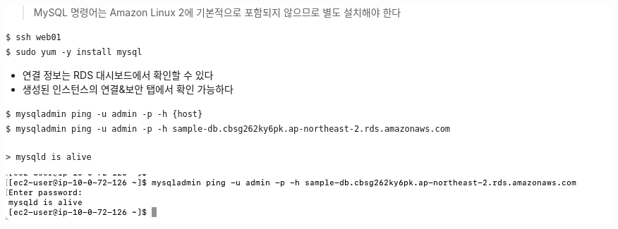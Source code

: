 > MySQL 명령어는 Amazon Linux 2에 기본적으로 포함되지 않으므로 별도 설치해야 한다

```shell
$ ssh web01
$ sudo yum -y install mysql
```

- 연결 정보는 RDS 대시보드에서 확인할 수 있다
- 생성된 인스턴스의 연결&보안 탭에서 확인 가능하다

```shell
$ mysqladmin ping -u admin -p -h {host}
$ mysqladmin ping -u admin -p -h sample-db.cbsg262ky6pk.ap-northeast-2.rds.amazonaws.com

> mysqld is alive
```

![img_8.png](img/img_8.png)